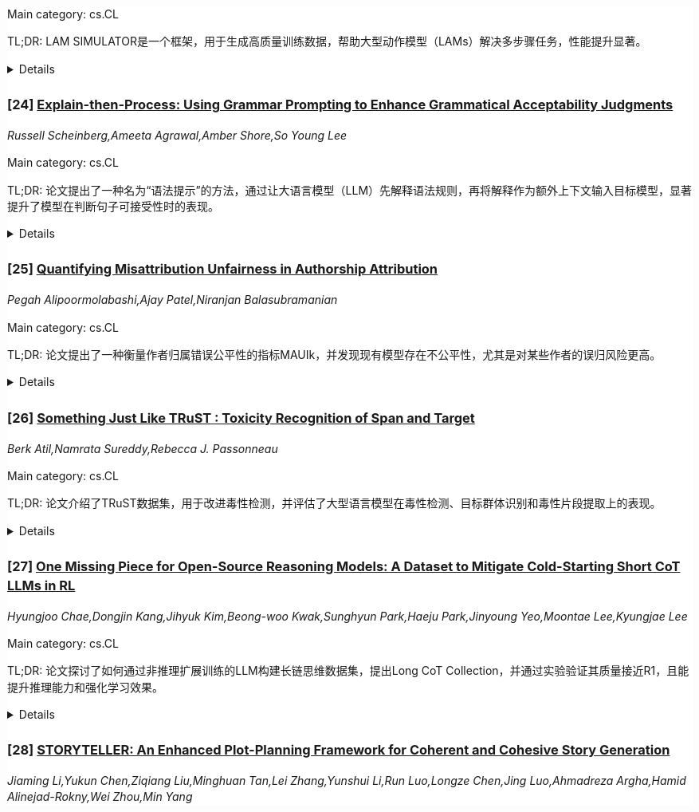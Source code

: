 Main category: cs.CL

TL;DR: LAM SIMULATOR是一个框架，用于生成高质量训练数据，帮助大型动作模型（LAMs）解决多步骤任务，性能提升显著。


<details><summary>Details</summary></details>


### [24] [Explain-then-Process: Using Grammar Prompting to Enhance Grammatical Acceptability Judgments](https://arxiv.org/abs/2506.02302)
*Russell Scheinberg,Ameeta Agrawal,Amber Shore,So Young Lee*

Main category: cs.CL

TL;DR: 论文提出了一种名为“语法提示”的方法，通过让大语言模型（LLM）先解释语法规则，再将解释作为额外上下文输入目标模型，显著提升了模型在判断句子可接受性时的表现。


<details><summary>Details</summary></details>


### [25] [Quantifying Misattribution Unfairness in Authorship Attribution](https://arxiv.org/abs/2506.02321)
*Pegah Alipoormolabashi,Ajay Patel,Niranjan Balasubramanian*

Main category: cs.CL

TL;DR: 论文提出了一种衡量作者归属错误公平性的指标MAUIk，并发现现有模型存在不公平性，尤其是对某些作者的误归风险更高。


<details><summary>Details</summary></details>


### [26] [Something Just Like TRuST : Toxicity Recognition of Span and Target](https://arxiv.org/abs/2506.02326)
*Berk Atil,Namrata Sureddy,Rebecca J. Passonneau*

Main category: cs.CL

TL;DR: 论文介绍了TRuST数据集，用于改进毒性检测，并评估了大型语言模型在毒性检测、目标群体识别和毒性片段提取上的表现。


<details><summary>Details</summary></details>


### [27] [One Missing Piece for Open-Source Reasoning Models: A Dataset to Mitigate Cold-Starting Short CoT LLMs in RL](https://arxiv.org/abs/2506.02338)
*Hyungjoo Chae,Dongjin Kang,Jihyuk Kim,Beong-woo Kwak,Sunghyun Park,Haeju Park,Jinyoung Yeo,Moontae Lee,Kyungjae Lee*

Main category: cs.CL

TL;DR: 论文探讨了如何通过非推理扩展训练的LLM构建长链思维数据集，提出Long CoT Collection，并通过实验验证其质量接近R1，且能提升推理能力和强化学习效果。


<details><summary>Details</summary></details>


### [28] [STORYTELLER: An Enhanced Plot-Planning Framework for Coherent and Cohesive Story Generation](https://arxiv.org/abs/2506.02347)
*Jiaming Li,Yukun Chen,Ziqiang Liu,Minghuan Tan,Lei Zhang,Yunshui Li,Run Luo,Longze Chen,Jing Luo,Ahmadreza Argha,Hamid Alinejad-Rokny,Wei Zhou,Min Yang*
